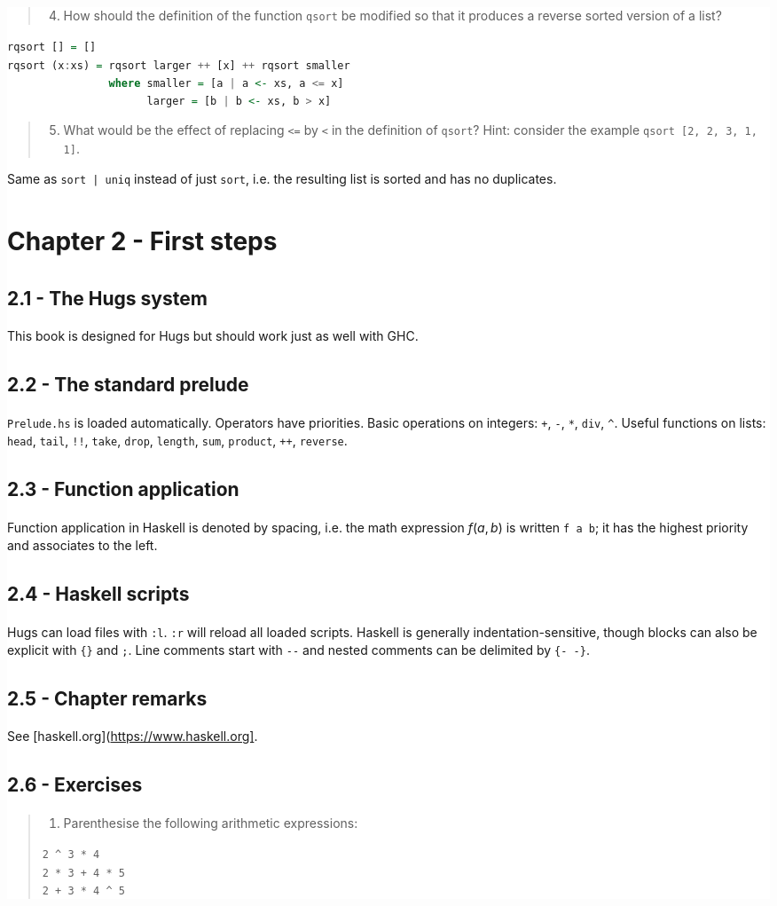 > 4. How should the definition of the function `qsort` be modified so that it
> produces a reverse sorted version of a list?

```haskell
rqsort [] = []
rqsort (x:xs) = rqsort larger ++ [x] ++ rqsort smaller
                where smaller = [a | a <- xs, a <= x]
                      larger = [b | b <- xs, b > x]
```

> 5. What would be the effect of replacing `<=` by `<` in the definition of `qsort`?
> Hint: consider the example `qsort [2, 2, 3, 1, 1]`.

Same as `sort | uniq` instead of just `sort`, i.e. the resulting list is sorted
and has no duplicates.

# Chapter 2 - First steps

## 2.1 - The Hugs system

This book is designed for Hugs but should work just as well with GHC.

## 2.2 - The standard prelude

`Prelude.hs` is loaded automatically. Operators have priorities. Basic
operations on integers: `+`, `-`, `*`, `div`, `^`. Useful functions on lists:
`head`, `tail`, `!!`, `take`, `drop`, `length`, `sum`, `product`, `++`,
`reverse`.

## 2.3 - Function application

Function application in Haskell is denoted by spacing, i.e. the math expression
$f(a,b)$ is written `f a b`; it has the highest priority and associates to the
left.

## 2.4 - Haskell scripts

Hugs can load files with `:l`. `:r` will reload all loaded scripts. Haskell is
generally indentation-sensitive, though blocks can also be explicit with `{}`
and `;`. Line comments start with `--` and nested comments can be delimited by
`{- -}`.

## 2.5 - Chapter remarks

See [haskell.org](https://www.haskell.org].

## 2.6 - Exercises

> 1. Parenthesise the following arithmetic expressions:
> ```
> 2 ^ 3 * 4
> 2 * 3 + 4 * 5
> 2 + 3 * 4 ^ 5
> ```


[0]: https://www.amazon.co.uk/Programming-Haskell-Graham-Hutton/dp/0521692695